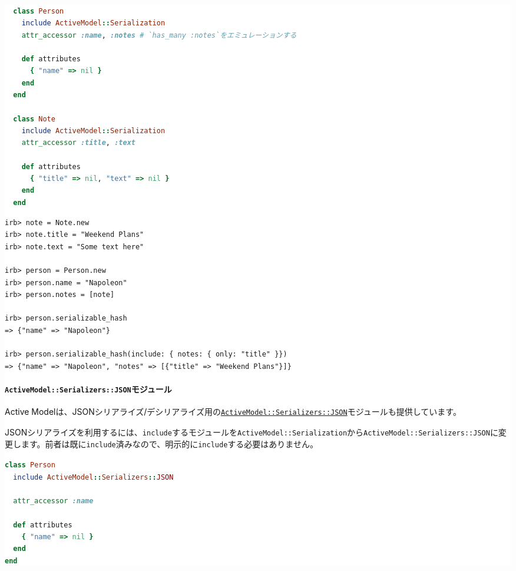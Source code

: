 ```ruby
  class Person
    include ActiveModel::Serialization
    attr_accessor :name, :notes # `has_many :notes`をエミュレーションする

    def attributes
      { "name" => nil }
    end
  end

  class Note
    include ActiveModel::Serialization
    attr_accessor :title, :text

    def attributes
      { "title" => nil, "text" => nil }
    end
  end
```

```irb
irb> note = Note.new
irb> note.title = "Weekend Plans"
irb> note.text = "Some text here"

irb> person = Person.new
irb> person.name = "Napoleon"
irb> person.notes = [note]

irb> person.serializable_hash
=> {"name" => "Napoleon"}

irb> person.serializable_hash(include: { notes: { only: "title" }})
=> {"name" => "Napoleon", "notes" => [{"title" => "Weekend Plans"}]}
```

[`ActiveModel::Serialization`]: https://api.rubyonrails.org/classes/ActiveModel/Serialization.html

#### `ActiveModel::Serializers::JSON`モジュール

Active Modelは、JSONシリアライズ/デシリアライズ用の[`ActiveModel::Serializers::JSON`][]モジュールも提供しています。

JSONシリアライズを利用するには、`include`するモジュールを`ActiveModel::Serialization`から`ActiveModel::Serializers::JSON`に変更します。前者は既に`include`済みなので、明示的に`include`する必要はありません。

```ruby
class Person
  include ActiveModel::Serializers::JSON

  attr_accessor :name

  def attributes
    { "name" => nil }
  end
end
```


[Active Record]: active_record_basics.html
[`ActiveModel::API`]: https://api.rubyonrails.org/classes/ActiveModel/API.html
[Action Pack]: https://api.rubyonrails.org/files/actionpack/README_rdoc.html
[Action View]: action_view_overview.html
[Action Viewのヘルパーメソッド]: https://api.rubyonrails.org/classes/ActionView/Helpers.html
[Action Viewフォームヘルパー]: form_helpers.html
[レイアウトとレンダリング]: layouts_and_rendering.html
[`ActiveModel::Model`]: https://api.rubyonrails.org/classes/ActiveModel/Model.html
[`ActiveModel::Attributes`]: https://api.rubyonrails.org/classes/ActiveModel/Attributes.html
[`ActiveModel::AttributeAssignment`]: https://api.rubyonrails.org/classes/ActiveModel/AttributeAssignment.html
[strong parameters]: action_controller_overview.html#strong-parameters
[`ActiveModel::AttributeMethods`]: https://api.rubyonrails.org/classes/ActiveModel/AttributeMethods.html
[`ActiveModel::Callbacks`]: https://api.rubyonrails.org/classes/ActiveModel/Callbacks.html
[`ActiveModel::Conversion`]: https://api.rubyonrails.org/classes/ActiveModel/Conversion.html
[`ActiveModel::Dirty`]: https://api.rubyonrails.org/classes/ActiveModel/Dirty.html
[`ActiveModel::Naming`]: https://api.rubyonrails.org/classes/ActiveModel/Naming.html
[`ActiveSupport::Inflector`]: https://api.rubyonrails.org/classes/ActiveSupport/Inflector.html
[`ActiveModel::SecurePassword`]: https://api.rubyonrails.org/classes/ActiveModel/SecurePassword.html
[`ActiveModel::Serializers::JSON`]: https://api.rubyonrails.org/classes/ActiveModel/Serializers/JSON.html
[`ActiveModel::Translation`]: https://api.rubyonrails.org/classes/ActiveModel/Translation.html
[`ActiveModel::Validations`]: https://api.rubyonrails.org/classes/ActiveModel/Validations.html
[`validate`]: https://api.rubyonrails.org/classes/ActiveModel/Validations/ClassMethods.html#method-i-validate
[`validates`]: https://api.rubyonrails.org/classes/ActiveModel/Validations/ClassMethods.html#method-i-validates
[`validates!`]: https://api.rubyonrails.org/classes/ActiveModel/Validations/ClassMethods.html#method-i-validates-2
[`validates_with`]: https://api.rubyonrails.org/classes/ActiveModel/Validations/ClassMethods.html#method-i-validates_with
[`validates_each`]: https://api.rubyonrails.org/classes/ActiveModel/Validations/ClassMethods.html#method-i-validates_each
[バリデーションのAPIドキュメント]: https://api.rubyonrails.org/classes/ActiveModel/Validations/ClassMethods.html
[`ActiveModel::Errors`]: https://api.rubyonrails.org/classes/ActiveModel/Errors.html
[`ActiveModel::Lint::Tests`]: https://api.rubyonrails.org/classes/ActiveModel/Lint/Tests.html